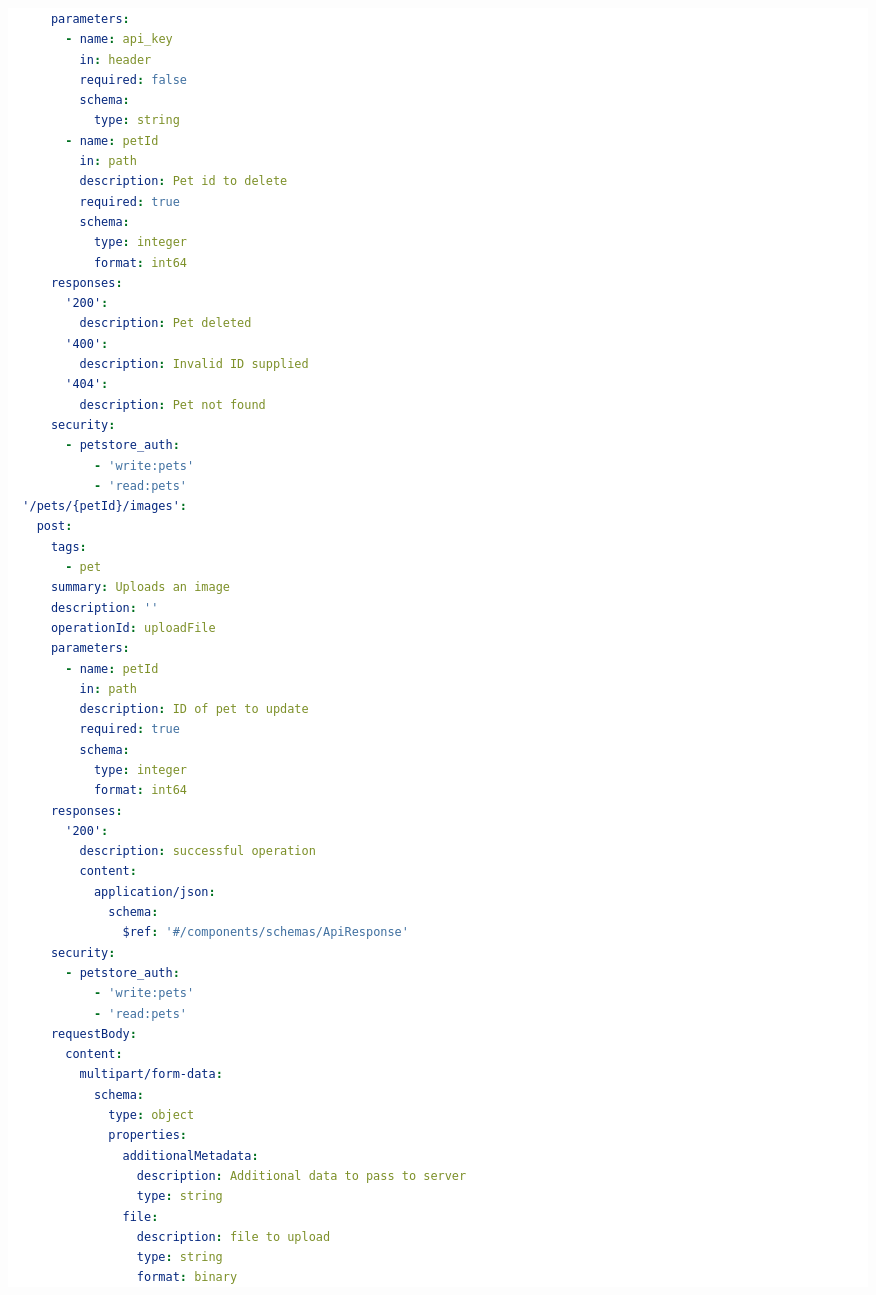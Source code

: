 ```yaml
      parameters:
        - name: api_key
          in: header
          required: false
          schema:
            type: string
        - name: petId
          in: path
          description: Pet id to delete
          required: true
          schema:
            type: integer
            format: int64
      responses:
        '200':
          description: Pet deleted
        '400':
          description: Invalid ID supplied
        '404':
          description: Pet not found
      security:
        - petstore_auth:
            - 'write:pets'
            - 'read:pets'
  '/pets/{petId}/images':
    post:
      tags:
        - pet
      summary: Uploads an image
      description: ''
      operationId: uploadFile
      parameters:
        - name: petId
          in: path
          description: ID of pet to update
          required: true
          schema:
            type: integer
            format: int64
      responses:
        '200':
          description: successful operation
          content:
            application/json:
              schema:
                $ref: '#/components/schemas/ApiResponse'
      security:
        - petstore_auth:
            - 'write:pets'
            - 'read:pets'
      requestBody:
        content:
          multipart/form-data:
            schema:
              type: object
              properties:
                additionalMetadata:
                  description: Additional data to pass to server
                  type: string
                file:
                  description: file to upload
                  type: string
                  format: binary
```